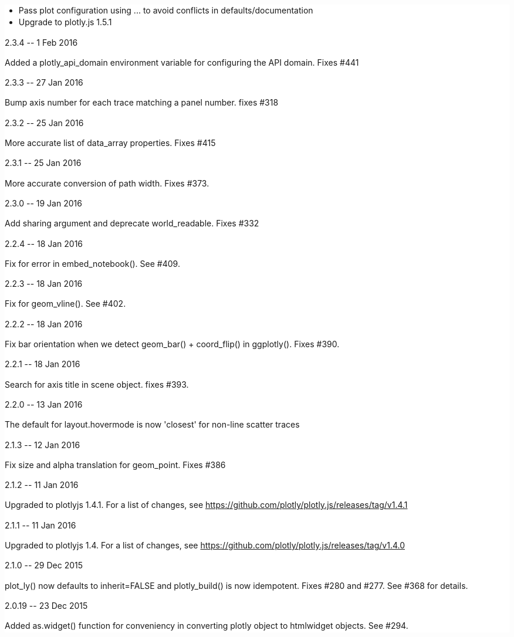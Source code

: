 * Pass plot configuration using ... to avoid conflicts in defaults/documentation
* Upgrade to plotly.js 1.5.1

2.3.4 -- 1 Feb 2016

Added a plotly_api_domain environment variable for configuring the API domain. Fixes #441

2.3.3 -- 27 Jan 2016

Bump axis number for each trace matching a panel number. fixes #318

2.3.2 -- 25 Jan 2016

More accurate list of data_array properties. Fixes #415

2.3.1 -- 25 Jan 2016

More accurate conversion of path width. Fixes #373.

2.3.0 -- 19 Jan 2016

Add sharing argument and deprecate world_readable. Fixes #332

2.2.4 -- 18 Jan 2016

Fix for error in embed_notebook(). See #409.

2.2.3 -- 18 Jan 2016

Fix for geom_vline(). See #402.

2.2.2 -- 18 Jan 2016

Fix bar orientation when we detect geom_bar() + coord_flip() in ggplotly(). Fixes #390.

2.2.1 -- 18 Jan 2016

Search for axis title in scene object. fixes #393.

2.2.0 -- 13 Jan 2016

The default for layout.hovermode is now 'closest' for non-line scatter traces

2.1.3 -- 12 Jan 2016

Fix size and alpha translation for geom_point. Fixes #386

2.1.2 -- 11 Jan 2016

Upgraded to plotlyjs 1.4.1. For a list of changes, see https://github.com/plotly/plotly.js/releases/tag/v1.4.1

2.1.1 -- 11 Jan 2016

Upgraded to plotlyjs 1.4. For a list of changes, see https://github.com/plotly/plotly.js/releases/tag/v1.4.0

2.1.0 -- 29 Dec 2015

plot_ly() now defaults to inherit=FALSE and plotly_build() is now idempotent. Fixes #280 and #277. See #368 for details.

2.0.19 -- 23 Dec 2015

Added as.widget() function for conveniency in converting plotly object to htmlwidget objects. See #294.
